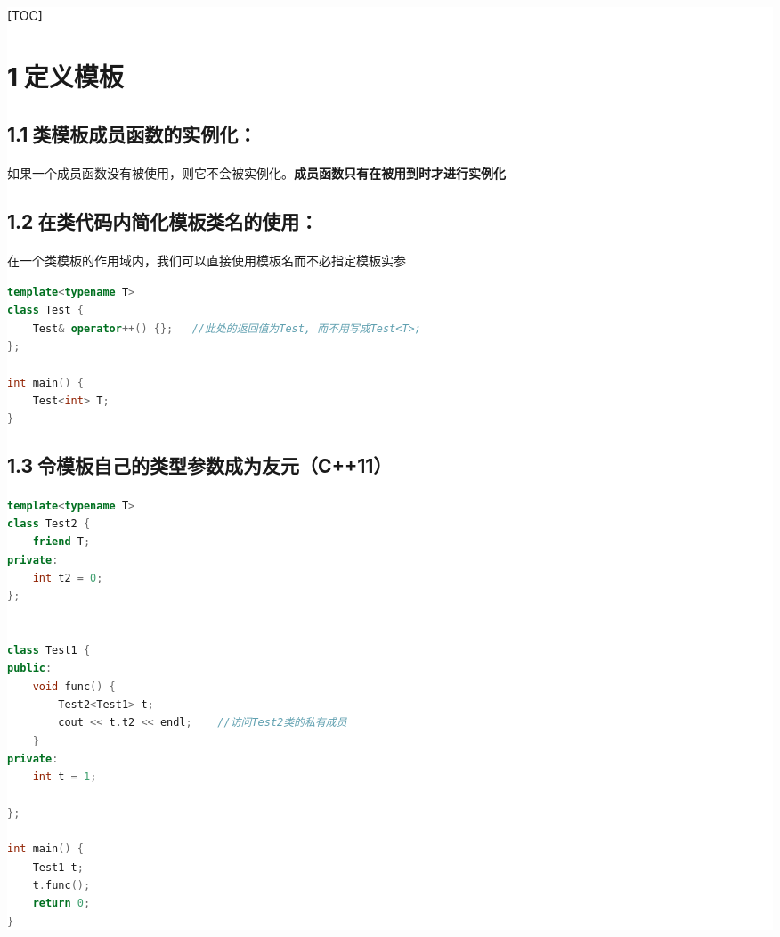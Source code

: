 [TOC]

# 1 定义模板

## 1.1 类模板成员函数的实例化：

如果一个成员函数没有被使用，则它不会被实例化。**成员函数只有在被用到时才进行实例化**

## 1.2 在类代码内简化模板类名的使用：

在一个类模板的作用域内，我们可以直接使用模板名而不必指定模板实参

```cpp
template<typename T>
class Test {
	Test& operator++() {};   //此处的返回值为Test, 而不用写成Test<T>;
};

int main() {
	Test<int> T;
}			
```



## 1.3 令模板自己的类型参数成为友元（C++11）

```cpp
template<typename T>
class Test2 {
	friend T;
private:
	int t2 = 0;
};


class Test1 {
public:
	void func() {
		Test2<Test1> t;
		cout << t.t2 << endl;    //访问Test2类的私有成员
	}
private:
	int t = 1;

};

int main() {
	Test1 t;
	t.func();
	return 0;
}
```
